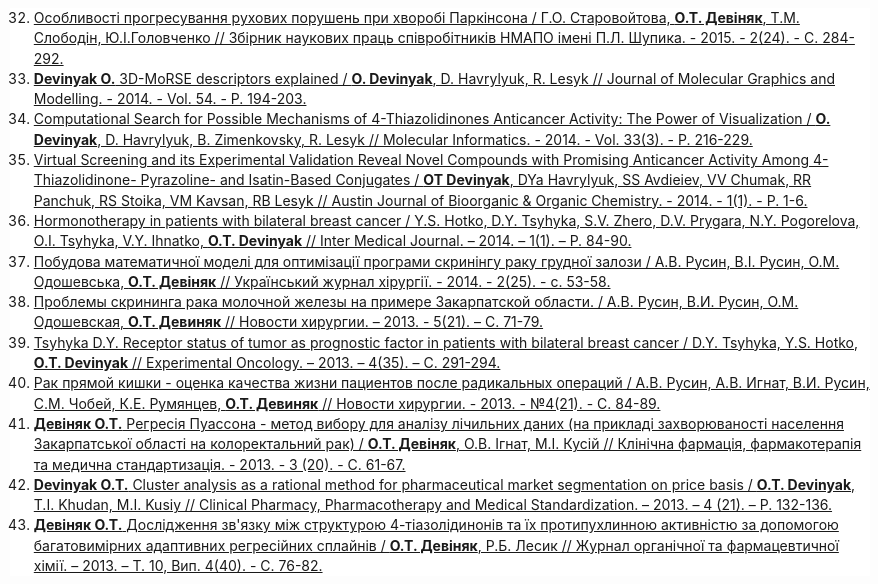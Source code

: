 32. [Особливості прогресування рухових порушень при хворобі Паркінсона / Г.О. Старовойтова, **О.Т. Девіняк**, Т.М. Слободін, Ю.І.Головченко // Збірник наукових праць співробітників НМАПО імені П.Л. Шупика. - 2015. - 2(24). - С. 284-292.](https://www.researchgate.net/profile/Oleg_Devinyak/publication/302026803_Motor_Symptoms_Progression_Characteristics_in_Parkinson%27s_Disease_in_Ukrainian/links/572dc3c908aee022975a584e.pdf)
33. [**Devinyak O.** 3D-MoRSE descriptors explained / **O. Devinyak**, D. Havrylyuk, R. Lesyk // Journal of Molecular Graphics and Modelling. - 2014. - Vol. 54. - P. 194-203.](https://www.researchgate.net/profile/Oleg_Devinyak/publication/267812785_3D-MoRSE_descriptors_explained/links/54608c6e0cf295b561620772.pdf)
34. [Computational Search for Possible Mechanisms of 4-Thiazolidinones Anticancer Activity: The Power of Visualization / **O. Devinyak**, D. Havrylyuk, B. Zimenkovsky, R. Lesyk // Molecular Informatics. - 2014. - Vol. 33(3). - P. 216-229.](http://onlinelibrary.wiley.com/doi/10.1002/minf.201300086/abstract)
35. [Virtual Screening and its Experimental Validation Reveal Novel Compounds with Promising Anticancer Activity Among 4-Thiazolidinone- Pyrazoline- and Isatin-Based Conjugates / **OT Devinyak**, DYa Havrylyuk, SS Avdieiev, VV Chumak, RR Panchuk, RS Stoika, VM Kavsan, RB Lesyk // Austin Journal of Bioorganic & Organic Chemistry. - 2014. - 1(1). - P. 1-6.](https://www.researchgate.net/profile/Oleg_Devinyak/publication/265601265_Virtual_Screening_and_its_Experimental_Validation_Reveal_Novel_Compounds_with_Promising_Anticancer_Activity_Among_4-Thiazolidinone-_Pyrazoline-_and_Isatin-Based_Conjugates/links/5415c5950cf2788c4b35b7be.pdf)
36. [Hormonotherapy in patients with bilateral breast cancer / Y.S. Hotko, D.Y. Tsyhyka, S.V. Zhero, D.V. Prygara, N.Y. Pogorelova, O.I. Tsyhyka, V.Y. Ihnatko, **O.T. Devinyak** // Inter Medical Journal. – 2014.  – 1(1). – P. 84-90.](https://www.researchgate.net/profile/Oleg_Devinyak/publication/302026765_Hormonotherapy_in_Patients_with_Bilateral_Breast_Cancer/links/572dc04c08aee022975a581d.pdf)
37. [Побудова математичної моделі для оптимізації програми скринінгу раку грудної залози / А.В. Русин, В.І. Русин, О.М. Одошевська, **О.Т. Девіняк** // Український журнал хірургії. - 2014. - 2(25). - с. 53-58.](http://www.mif-ua.com/archive/article/38862)
38. [Проблемы скрининга рака молочной железы на примере Закарпатской области. / А.В. Русин, В.И. Русин, О.М. Одошевская, **О.Т. Девиняк** // Новости хирургии. – 2013. - 5(21). – С. 71-79.](https://www.researchgate.net/profile/Oleg_Devinyak/publication/281904956_Some_problems_of_breast_cancer_screening_demonstrated_by_the_example_of_transcarpathian_region_Problemy_skrininga_raka_molocnoj_zelezy_na_primere_Zakarpatskoj_oblasti/links/55fdb7b108aeba1d9f60b13f.pdf)
39. [Tsyhyka D.Y. Receptor status of tumor as prognostic factor in patients with bilateral breast cancer / D.Y. Tsyhyka, Y.S. Hotko, **O.T. Devinyak** // Experimental Oncology. – 2013. – 4(35). – C. 291-294.](https://www.researchgate.net/profile/Oleg_Devinyak/publication/259559829_Receptor_status_of_tumor_as_prognostic_factor_in_patients_with_bilateral_breast_cancer/links/0046352d57c92c49c2000000.pdf)
40. [Рак прямой кишки - оценка качества жизни пациентов после радикальных операций / А.В. Русин, А.В. Игнат, В.И. Русин, С.М. Чобей, К.Е. Румянцев, **О.Т. Девиняк** // Новости хирургии. - 2013. - №4(21). - С. 84-89.](https://www.researchgate.net/profile/Oleg_Devinyak/publication/281244064_Rectal_cancer_-_estimation_of_the_quality_of_life_in_patients_after_radical_surgery_Rak_pramoj_kiski_-_ocenka_kacestva_zizni_pacientov_posle_radikalnyh_operacij/links/55dcd64508ae3ab722b1a870.pdf)
41. [**Девіняк О.Т.** Регресія Пуассона - метод вибору для аналізу лічильних даних (на прикладі захворюваності населення Закарпатської області на колоректальний рак) / **О.Т. Девіняк**, О.В. Ігнат, М.І. Кусій // Клінічна фармація, фармакотерапія та медична стандартизація. - 2013. - 3 (20). - С. 61-67.](https://www.researchgate.net/profile/Oleg_Devinyak/publication/281905100_Poisson_regression_is_the_method_of_choice_for_count_data_analysis_on_the_example_of_colorectal_cancer_morbidity_in_Transcarpathian_region_Regresia_puassona_-_metod_viboru_dla_analizu_licilnih_danih_n/links/55fdbe7008aeba1d9f612734.pdf)
42. [**Devinyak O.T.** Cluster analysis as a rational method for pharmaceutical market segmentation on price basis / **O.T. Devinyak**, T.I. Khudan, M.I. Kusiy //  Clinical Pharmacy, Pharmacotherapy and Medical Standardization. – 2013. – 4 (21). – P. 132-136.](https://www.researchgate.net/profile/Oleg_Devinyak/publication/281905249_Cluster_analysis_as_a_rational_method_for_pharmaceutical_market_segmentation_on_price_basis/links/55fdbf7508ae07629e2eed03.pdf)
43. [**Девіняк О.Т.** Дослідження зв'язку між структурою 4-тіазолідинонів та їх протипухлинною активністю за допомогою багатовимірних адаптивних регресійних сплайнів / **О.Т. Девіняк**, Р.Б. Лесик // Журнал органічної та фармацевтичної хімії. – 2013. – Т. 10, Вип. 4(40). - С. 76-82.](http://irbis-nbuv.gov.ua/cgi-bin/irbis_nbuv/cgiirbis_64.exe?C21COM=2&I21DBN=UJRN&P21DBN=UJRN&Z21ID=&IMAGE_FILE_DOWNLOAD=1&Image_file_name=PDF/jofkh_2013_11_3_13.pdf)